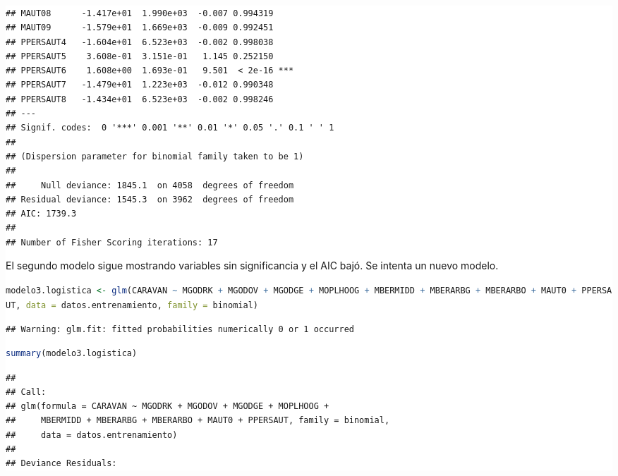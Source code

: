    ## MAUT08      -1.417e+01  1.990e+03  -0.007 0.994319    
    ## MAUT09      -1.579e+01  1.669e+03  -0.009 0.992451    
    ## PPERSAUT4   -1.604e+01  6.523e+03  -0.002 0.998038    
    ## PPERSAUT5    3.608e-01  3.151e-01   1.145 0.252150    
    ## PPERSAUT6    1.608e+00  1.693e-01   9.501  < 2e-16 ***
    ## PPERSAUT7   -1.479e+01  1.223e+03  -0.012 0.990348    
    ## PPERSAUT8   -1.434e+01  6.523e+03  -0.002 0.998246    
    ## ---
    ## Signif. codes:  0 '***' 0.001 '**' 0.01 '*' 0.05 '.' 0.1 ' ' 1
    ## 
    ## (Dispersion parameter for binomial family taken to be 1)
    ## 
    ##     Null deviance: 1845.1  on 4058  degrees of freedom
    ## Residual deviance: 1545.3  on 3962  degrees of freedom
    ## AIC: 1739.3
    ## 
    ## Number of Fisher Scoring iterations: 17

El segundo modelo sigue mostrando variables sin significancia y el AIC
bajó. Se intenta un nuevo modelo.

``` r
modelo3.logistica <- glm(CARAVAN ~ MGODRK + MGODOV + MGODGE + MOPLHOOG + MBERMIDD + MBERARBG + MBERARBO + MAUT0 + PPERSAUT, data = datos.entrenamiento, family = binomial)
```

    ## Warning: glm.fit: fitted probabilities numerically 0 or 1 occurred

``` r
summary(modelo3.logistica)
```

    ## 
    ## Call:
    ## glm(formula = CARAVAN ~ MGODRK + MGODOV + MGODGE + MOPLHOOG + 
    ##     MBERMIDD + MBERARBG + MBERARBO + MAUT0 + PPERSAUT, family = binomial, 
    ##     data = datos.entrenamiento)
    ## 
    ## Deviance Residuals: 